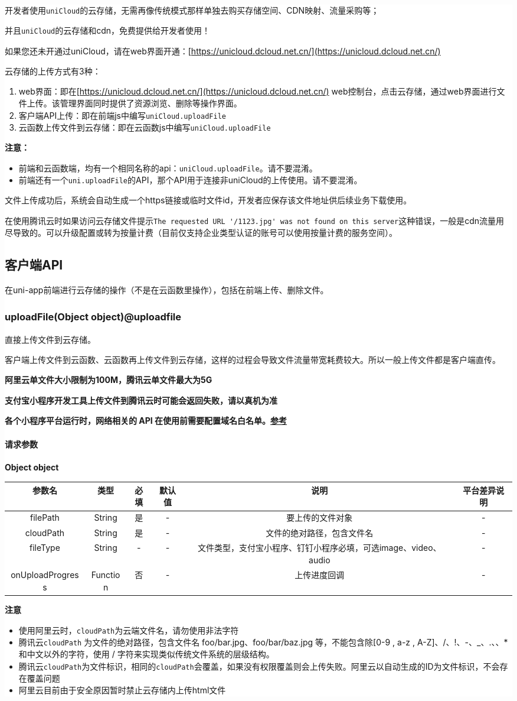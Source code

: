 开发者使用`uniCloud`的云存储，无需再像传统模式那样单独去购买存储空间、CDN映射、流量采购等；

并且`uniCloud`的云存储和cdn，免费提供给开发者使用！

如果您还未开通过uniCloud，请在web界面开通：[https://unicloud.dcloud.net.cn/](https://unicloud.dcloud.net.cn/)

云存储的上传方式有3种：
1. web界面：即在[https://unicloud.dcloud.net.cn/](https://unicloud.dcloud.net.cn/) web控制台，点击云存储，通过web界面进行文件上传。该管理界面同时提供了资源浏览、删除等操作界面。
2. 客户端API上传：即在前端js中编写`uniCloud.uploadFile`
3. 云函数上传文件到云存储：即在云函数js中编写`uniCloud.uploadFile`

**注意：**
- 前端和云函数端，均有一个相同名称的api：`uniCloud.uploadFile`。请不要混淆。
- 前端还有一个`uni.uploadFile`的API，那个API用于连接非uniCloud的上传使用。请不要混淆。

文件上传成功后，系统会自动生成一个https链接或临时文件id，开发者应保存该文件地址供后续业务下载使用。

在使用腾讯云时如果访问云存储文件提示`The requested URL '/1123.jpg' was not found on this server`这种错误，一般是cdn流量用尽导致的。可以升级配置或转为按量计费（目前仅支持企业类型认证的账号可以使用按量计费的服务空间）。

## 客户端API

在uni-app前端进行云存储的操作（不是在云函数里操作），包括在前端上传、删除文件。

### uploadFile(Object object)@uploadfile

直接上传文件到云存储。

客户端上传文件到云函数、云函数再上传文件到云存储，这样的过程会导致文件流量带宽耗费较大。所以一般上传文件都是客户端直传。

**阿里云单文件大小限制为100M，腾讯云单文件最大为5G**

**支付宝小程序开发工具上传文件到腾讯云时可能会返回失败，请以真机为准**

**各个小程序平台运行时，网络相关的 API 在使用前需要配置域名白名单。[参考](https://uniapp.dcloud.io/uniCloud/quickstart?id=%e5%b0%8f%e7%a8%8b%e5%ba%8f%e4%b8%ad%e4%bd%bf%e7%94%a8unicloud%e7%9a%84%e7%99%bd%e5%90%8d%e5%8d%95%e9%85%8d%e7%bd%ae)**

#### 请求参数
**Object object**

|参数名						|类型			|必填	|默认值	|说明																														|平台差异说明							|
|:-:							|:-:			|:-:	|:-:		|:-:																														|:-:											|
|filePath					|String		|是		|-			|要上传的文件对象																								|-												|
|cloudPath				|String		|是		|-			|文件的绝对路径，包含文件名																			|-	|
|fileType					|String		|-		|-			|文件类型，支付宝小程序、钉钉小程序必填，可选image、video、audio|-												|
|onUploadProgress	|Function	|否		|-			|上传进度回调																										|-												|

**注意**

- 使用阿里云时，`cloudPath`为云端文件名，请勿使用非法字符
- 腾讯云`cloudPath` 为文件的绝对路径，包含文件名 foo/bar.jpg、foo/bar/baz.jpg 等，不能包含除[0-9 , a-z , A-Z]、/、!、-、\_、.、、\*和中文以外的字符，使用 / 字符来实现类似传统文件系统的层级结构。
- 腾讯云`cloudPath`为文件标识，相同的`cloudPath`会覆盖，如果没有权限覆盖则会上传失败。阿里云以自动生成的ID为文件标识，不会存在覆盖问题
- 阿里云目前由于安全原因暂时禁止云存储内上传html文件
